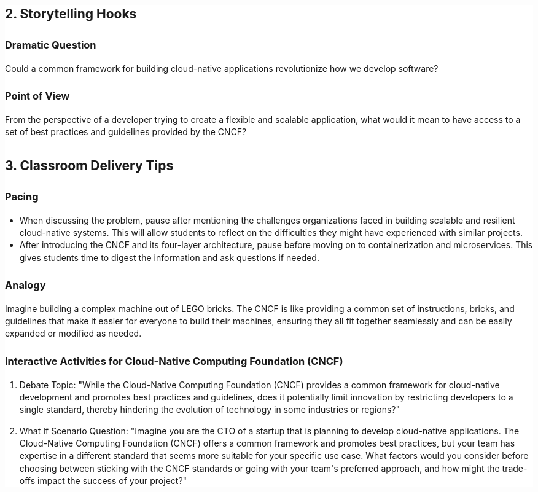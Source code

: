 ## 2. Storytelling Hooks

### Dramatic Question
Could a common framework for building cloud-native applications revolutionize how we develop software?

### Point of View
From the perspective of a developer trying to create a flexible and scalable application, what would it mean to have access to a set of best practices and guidelines provided by the CNCF?

## 3. Classroom Delivery Tips

### Pacing
- When discussing the problem, pause after mentioning the challenges organizations faced in building scalable and resilient cloud-native systems. This will allow students to reflect on the difficulties they might have experienced with similar projects.
- After introducing the CNCF and its four-layer architecture, pause before moving on to containerization and microservices. This gives students time to digest the information and ask questions if needed.

### Analogy
Imagine building a complex machine out of LEGO bricks. The CNCF is like providing a common set of instructions, bricks, and guidelines that make it easier for everyone to build their machines, ensuring they all fit together seamlessly and can be easily expanded or modified as needed.

### Interactive Activities for Cloud-Native Computing Foundation (CNCF)
 1. Debate Topic: "While the Cloud-Native Computing Foundation (CNCF) provides a common framework for cloud-native development and promotes best practices and guidelines, does it potentially limit innovation by restricting developers to a single standard, thereby hindering the evolution of technology in some industries or regions?"

2. What If Scenario Question: "Imagine you are the CTO of a startup that is planning to develop cloud-native applications. The Cloud-Native Computing Foundation (CNCF) offers a common framework and promotes best practices, but your team has expertise in a different standard that seems more suitable for your specific use case. What factors would you consider before choosing between sticking with the CNCF standards or going with your team's preferred approach, and how might the trade-offs impact the success of your project?"